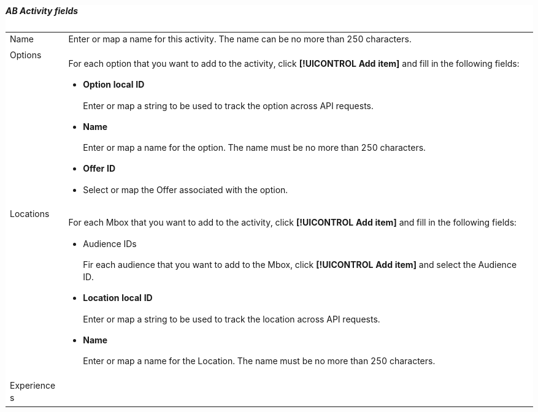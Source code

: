 ##### AB Activity fields

<table style="table-layout:auto"> 
  <col/>
  <col/>
  <tbody>
    <tr>
      <td role="rowheader">Name</td>
      <td>Enter or map a name for this activity. The name can be no more than 250 characters.</td>
    </tr>
    <tr>
      <td role="rowheader">Options</td>
      <td>
        <p>For each option that you want to add to the activity, click <b>[!UICONTROL Add item]</b> and fill in the following fields:</p>
        <ul>
          <li>
            <p><b>Option local ID</b>
            </p>
            <p>Enter or map a string to be used to track the option across API requests.</p>
          </li>
          <li>
            <p><b>Name</b>
            </p>
            <p>Enter or map a name for the option. The name must be no more than 250 characters.</p>
          </li>
          <li>
            <p><b>Offer ID</b>
            </p>
          </li>
          <li>
            <p>Select or map the Offer associated with the option.</p>
          </li>
        </ul>
      </td>
    </tr>
    <tr>
      <td role="rowheader">Locations</td>
      <td>
        <p>For each Mbox that you want to add to the activity, click <b>[!UICONTROL Add item]</b> and fill in the following fields:</p>
        <ul>
          <li>
            <p>Audience IDs</p>
            <p>Fir each audience that you want to add to the Mbox, click <b>[!UICONTROL Add item]</b> and select the Audience ID.</p>
          </li>
          <li>
            <p><b>Location local ID</b>
            </p>
            <p>Enter or map a string to be used to track the location across API requests.</p>
          </li>
          <li>
            <p><b>Name</b>
            </p>
            <p>Enter or map a name for the Location. The name must be no more than 250 characters.</p>
          </li>
        </ul>
      </td>
    </tr>
    <tr>
      <td role="rowheader">Experiences</td>
      <td>